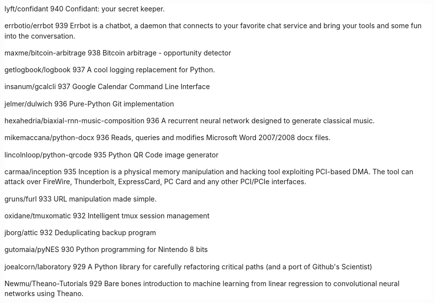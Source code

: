 
lyft/confidant                             940
Confidant: your secret keeper.


errbotio/errbot                            939
Errbot is a chatbot, a daemon that connects to your favorite chat service and bring your tools and some fun into the conversation.


maxme/bitcoin-arbitrage                    938
Bitcoin arbitrage - opportunity detector


getlogbook/logbook                         937
A cool logging replacement for Python.


insanum/gcalcli                            937
Google Calendar Command Line Interface


jelmer/dulwich                             936
Pure-Python Git implementation


hexahedria/biaxial-rnn-music-composition   936
A recurrent neural network designed to generate classical music.


mikemaccana/python-docx                    936
Reads, queries and modifies Microsoft Word 2007/2008 docx files. 


lincolnloop/python-qrcode                  935
Python QR Code image generator


carmaa/inception                           935
Inception is a physical memory manipulation and hacking tool exploiting PCI-based DMA. The tool can attack over FireWire, Thunderbolt, ExpressCard, PC Card and any other PCI/PCIe interfaces.


gruns/furl                                 933
URL manipulation made simple.


oxidane/tmuxomatic                         932
Intelligent tmux session management


jborg/attic                                932
Deduplicating backup program


gutomaia/pyNES                             930
Python programming for Nintendo 8 bits


joealcorn/laboratory                       929
A Python library for carefully refactoring critical paths (and a port of Github's Scientist)


Newmu/Theano-Tutorials                     929
Bare bones introduction to machine learning from linear regression to convolutional neural networks using Theano.
